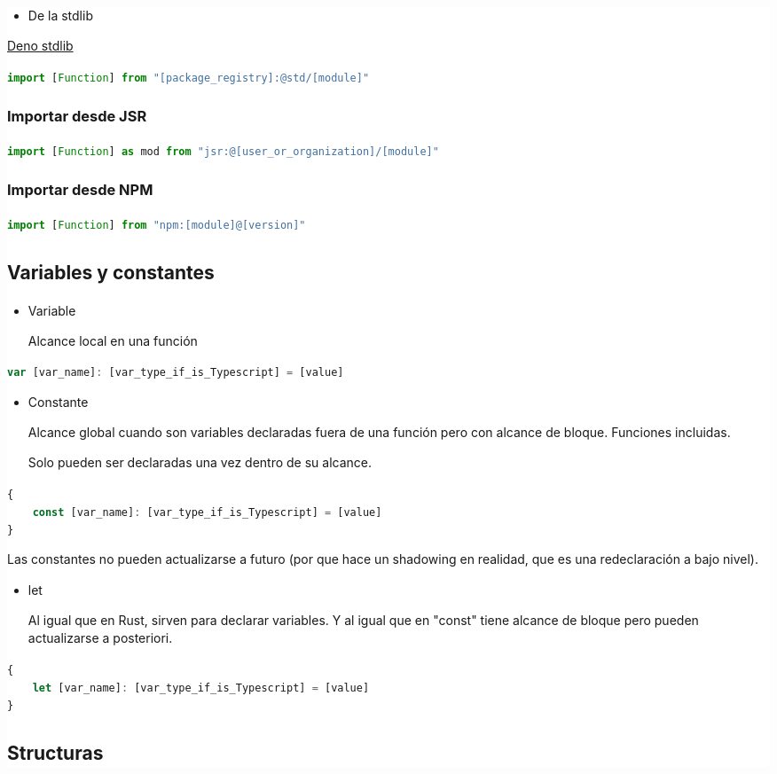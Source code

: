 - De la stdlib

[Deno stdlib](https://jsr.io/@std)

```js
import [Function] from "[package_registry]:@std/[module]"
```

### Importar desde JSR

```typescript
import [Function] as mod from "jsr:@[user_or_organization]/[module]"
```

### Importar desde NPM

```typescript
import [Function] from "npm:[module]@[version]"
```

## Variables y constantes

- Variable

  Alcance local en una función

```js
var [var_name]: [var_type_if_is_Typescript] = [value]
```

- Constante

  Alcance global cuando son variables declaradas fuera de una función pero con alcance de bloque.
  Funciones incluidas.

  Solo pueden ser declaradas una vez dentro de su alcance.

```js
{
	const [var_name]: [var_type_if_is_Typescript] = [value]
}
```

  Las constantes no pueden actualizarse a futuro (por que hace un shadowing en realidad, que es
  una redeclaración a bajo nivel).

- let

  Al igual que en Rust, sirven para declarar variables. Y al igual que en "const" tiene alcance
  de bloque pero pueden actualizarse a posteriori.

```js
{
	let [var_name]: [var_type_if_is_Typescript] = [value]
}
```

## Structuras
